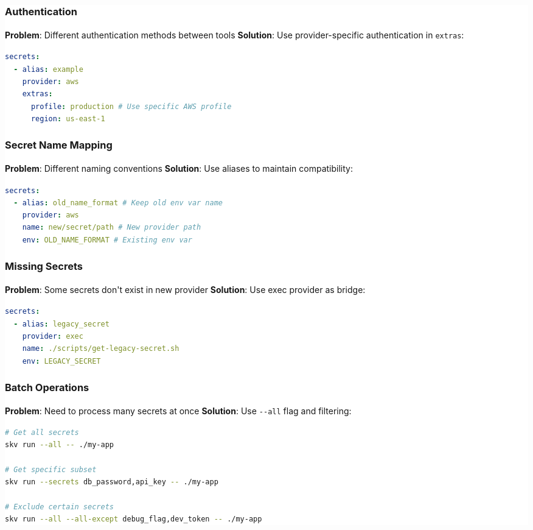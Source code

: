 ### Authentication

**Problem**: Different authentication methods between tools
**Solution**: Use provider-specific authentication in `extras`:

```yaml
secrets:
  - alias: example
    provider: aws
    extras:
      profile: production # Use specific AWS profile
      region: us-east-1
```

### Secret Name Mapping

**Problem**: Different naming conventions
**Solution**: Use aliases to maintain compatibility:

```yaml
secrets:
  - alias: old_name_format # Keep old env var name
    provider: aws
    name: new/secret/path # New provider path
    env: OLD_NAME_FORMAT # Existing env var
```

### Missing Secrets

**Problem**: Some secrets don't exist in new provider
**Solution**: Use exec provider as bridge:

```yaml
secrets:
  - alias: legacy_secret
    provider: exec
    name: ./scripts/get-legacy-secret.sh
    env: LEGACY_SECRET
```

### Batch Operations

**Problem**: Need to process many secrets at once
**Solution**: Use `--all` flag and filtering:

```bash
# Get all secrets
skv run --all -- ./my-app

# Get specific subset
skv run --secrets db_password,api_key -- ./my-app

# Exclude certain secrets
skv run --all --all-except debug_flag,dev_token -- ./my-app
```
